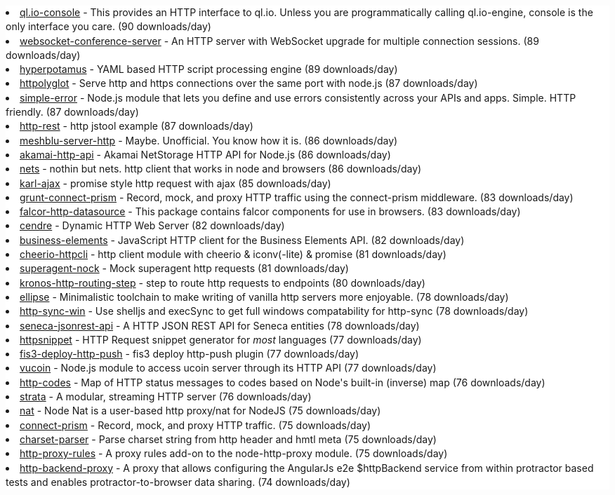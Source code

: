 <li><a href="http://ghub.io/ql.io-console" target="_blank">ql.io-console</a> - This provides an HTTP interface to ql.io. Unless you are programmatically calling ql.io-engine, console is the only interface you care. (90 downloads/day)</li>
<li><a href="http://ghub.io/websocket-conference-server" target="_blank">websocket-conference-server</a> - An HTTP server with WebSocket upgrade for multiple connection sessions. (89 downloads/day)</li>
<li><a href="http://ghub.io/hyperpotamus" target="_blank">hyperpotamus</a> - YAML based HTTP script processing engine (89 downloads/day)</li>
<li><a href="http://ghub.io/httpolyglot" target="_blank">httpolyglot</a> - Serve http and https connections over the same port with node.js (87 downloads/day)</li>
<li><a href="http://ghub.io/simple-error" target="_blank">simple-error</a> - Node.js module that lets you define and use errors consistently across your APIs and apps. Simple. HTTP friendly. (87 downloads/day)</li>
<li><a href="http://ghub.io/http-rest" target="_blank">http-rest</a> - http jstool example (87 downloads/day)</li>
<li><a href="http://ghub.io/meshblu-server-http" target="_blank">meshblu-server-http</a> - Maybe. Unofficial. You know how it is. (86 downloads/day)</li>
<li><a href="http://ghub.io/akamai-http-api" target="_blank">akamai-http-api</a> - Akamai NetStorage HTTP API for Node.js (86 downloads/day)</li>
<li><a href="http://ghub.io/nets" target="_blank">nets</a> - nothin but nets. http client that works in node and browsers (86 downloads/day)</li>
<li><a href="http://ghub.io/karl-ajax" target="_blank">karl-ajax</a> - promise style http request with ajax (85 downloads/day)</li>
<li><a href="http://ghub.io/grunt-connect-prism" target="_blank">grunt-connect-prism</a> - Record, mock, and proxy HTTP traffic using the connect-prism middleware. (83 downloads/day)</li>
<li><a href="http://ghub.io/falcor-http-datasource" target="_blank">falcor-http-datasource</a> - This package contains falcor components for use in browsers. (83 downloads/day)</li>
<li><a href="http://ghub.io/cendre" target="_blank">cendre</a> - Dynamic HTTP Web Server (82 downloads/day)</li>
<li><a href="http://ghub.io/business-elements" target="_blank">business-elements</a> - JavaScript HTTP client for the Business Elements API. (82 downloads/day)</li>
<li><a href="http://ghub.io/cheerio-httpcli" target="_blank">cheerio-httpcli</a> - http client module with cheerio & iconv(-lite) & promise (81 downloads/day)</li>
<li><a href="http://ghub.io/superagent-nock" target="_blank">superagent-nock</a> - Mock superagent http requests (81 downloads/day)</li>
<li><a href="http://ghub.io/kronos-http-routing-step" target="_blank">kronos-http-routing-step</a> - step to route http requests to endpoints (80 downloads/day)</li>
<li><a href="http://ghub.io/ellipse" target="_blank">ellipse</a> - Minimalistic toolchain to make writing of vanilla http servers more enjoyable. (78 downloads/day)</li>
<li><a href="http://ghub.io/http-sync-win" target="_blank">http-sync-win</a> - Use shelljs and execSync to get full windows compatability for http-sync (78 downloads/day)</li>
<li><a href="http://ghub.io/seneca-jsonrest-api" target="_blank">seneca-jsonrest-api</a> - A HTTP JSON REST API for Seneca entities (78 downloads/day)</li>
<li><a href="http://ghub.io/httpsnippet" target="_blank">httpsnippet</a> - HTTP Request snippet generator for <em>most</em> languages (77 downloads/day)</li>
<li><a href="http://ghub.io/fis3-deploy-http-push" target="_blank">fis3-deploy-http-push</a> - fis3 deploy http-push plugin (77 downloads/day)</li>
<li><a href="http://ghub.io/vucoin" target="_blank">vucoin</a> - Node.js module to access ucoin server through its HTTP API (77 downloads/day)</li>
<li><a href="http://ghub.io/http-codes" target="_blank">http-codes</a> - Map of HTTP status messages to codes based on Node's built-in (inverse) map (76 downloads/day)</li>
<li><a href="http://ghub.io/strata" target="_blank">strata</a> - A modular, streaming HTTP server (76 downloads/day)</li>
<li><a href="http://ghub.io/nat" target="_blank">nat</a> - Node Nat is a user-based http proxy/nat for NodeJS (75 downloads/day)</li>
<li><a href="http://ghub.io/connect-prism" target="_blank">connect-prism</a> - Record, mock, and proxy HTTP traffic. (75 downloads/day)</li>
<li><a href="http://ghub.io/charset-parser" target="_blank">charset-parser</a> - Parse charset string from http header and hmtl meta (75 downloads/day)</li>
<li><a href="http://ghub.io/http-proxy-rules" target="_blank">http-proxy-rules</a> - A proxy rules add-on to the node-http-proxy module. (75 downloads/day)</li>
<li><a href="http://ghub.io/http-backend-proxy" target="_blank">http-backend-proxy</a> - A proxy that allows configuring the AngularJs e2e $httpBackend service from within protractor based tests and enables protractor-to-browser data sharing. (74 downloads/day)</li>